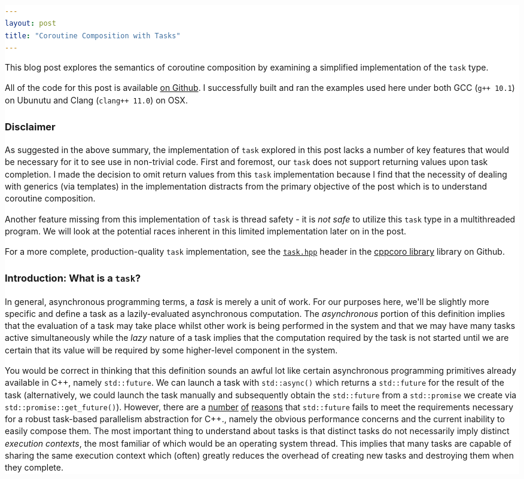 ```yaml
---
layout: post
title: "Coroutine Composition with Tasks"
---
```


This blog post explores the semantics of coroutine composition by examining a simplified implementation of the `task` type.

All of the code for this post is available [on Github](https://github.com/turingcompl33t/coroutines). I successfully built and ran the examples used here under both GCC (`g++ 10.1`) on Ubunutu and Clang (`clang++ 11.0`) on OSX.

### Disclaimer

As suggested in the above summary, the implementation of `task` explored in this post lacks a number of key features that would be necessary for it to see use in non-trivial code. First and foremost, our `task` does not support returning values upon task completion. I made the decision to omit return values from this `task` implementation because I find that the necessity of dealing with generics (via templates) in the implementation distracts from the primary objective of the post which is to understand coroutine composition. 

Another feature missing from this implementation of `task` is thread safety - it is _not safe_ to utilize this `task` type in a multithreaded program. We will look at the potential races inherent in this limited implementation later on in the post.

For a more complete, production-quality `task` implementation, see the [`task.hpp`](https://github.com/lewissbaker/cppcoro/blob/master/include/cppcoro/task.hpp) header in the [cppcoro library](https://github.com/lewissbaker/cppcoro) library on Github.

### Introduction: What is a `task`?

In general, asynchronous programming terms, a _task_ is merely a unit of work. For our purposes here, we'll be slightly more specific and define a task as a lazily-evaluated asynchronous computation. The _asynchronous_ portion of this definition implies that the evaluation of a task may take place whilst other work is being performed in the system and that we may have many tasks active simultaneously while the _lazy_ nature of a task implies that the computation required by the task is not started until we are certain that its value will be required by some higher-level component in the system.

You would be correct in thinking that this definition sounds an awful lot like certain asynchronous programming primitives already available in C++, namely `std::future`. We can launch a task with `std::async()` which returns a `std::future` for the result of the task (alternatively, we could launch the task manually and subsequently obtain the `std::future` from a `std::promise` we create via `std::promise::get_future()`). However, there are a [number](https://www.youtube.com/watch?v=QIHy8pXbneI) [of](https://eli.thegreenplace.net/2016/the-promises-and-challenges-of-stdasync-task-based-parallelism-in-c11/) [reasons](https://bartoszmilewski.com/2009/03/03/broken-promises-c0x-futures/) that `std::future` fails to meet the requirements necessary for a robust task-based parallelism abstraction for C++., namely the obvious performance concerns and the current inability to easily compose them. The most important thing to understand about tasks is that distinct tasks do not necessarily imply distinct _execution contexts_, the most familiar of which would be an operating system thread. This implies that many tasks are capable of sharing the same execution context which (often) greatly reduces the overhead of creating new tasks and destroying them when they complete. 
